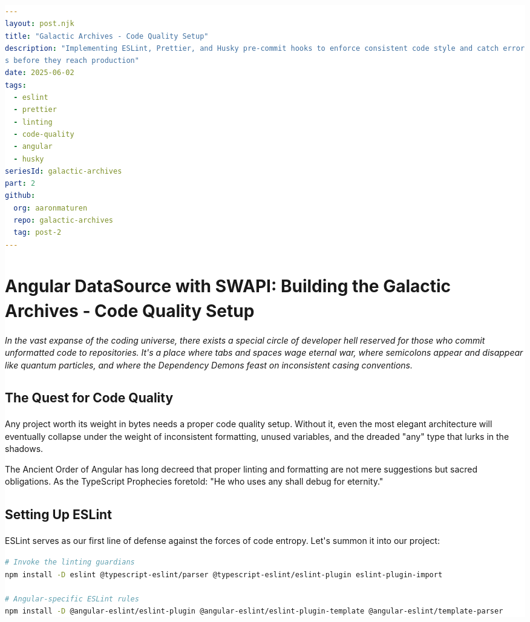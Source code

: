 ```yaml
---
layout: post.njk
title: "Galactic Archives - Code Quality Setup"
description: "Implementing ESLint, Prettier, and Husky pre-commit hooks to enforce consistent code style and catch errors before they reach production"
date: 2025-06-02
tags:
  - eslint
  - prettier
  - linting
  - code-quality
  - angular
  - husky
seriesId: galactic-archives
part: 2
github:
  org: aaronmaturen
  repo: galactic-archives
  tag: post-2
---
```


# Angular DataSource with SWAPI: Building the Galactic Archives - Code Quality Setup

_In the vast expanse of the coding universe, there exists a special circle of developer hell reserved for those who commit unformatted code to repositories. It's a place where tabs and spaces wage eternal war, where semicolons appear and disappear like quantum particles, and where the Dependency Demons feast on inconsistent casing conventions._

## The Quest for Code Quality

Any project worth its weight in bytes needs a proper code quality setup. Without it, even the most elegant architecture will eventually collapse under the weight of inconsistent formatting, unused variables, and the dreaded "any" type that lurks in the shadows.

The Ancient Order of Angular has long decreed that proper linting and formatting are not mere suggestions but sacred obligations. As the TypeScript Prophecies foretold: "He who uses any shall debug for eternity."

## Setting Up ESLint

ESLint serves as our first line of defense against the forces of code entropy. Let's summon it into our project:

```bash
# Invoke the linting guardians
npm install -D eslint @typescript-eslint/parser @typescript-eslint/eslint-plugin eslint-plugin-import

# Angular-specific ESLint rules
npm install -D @angular-eslint/eslint-plugin @angular-eslint/eslint-plugin-template @angular-eslint/template-parser
```

